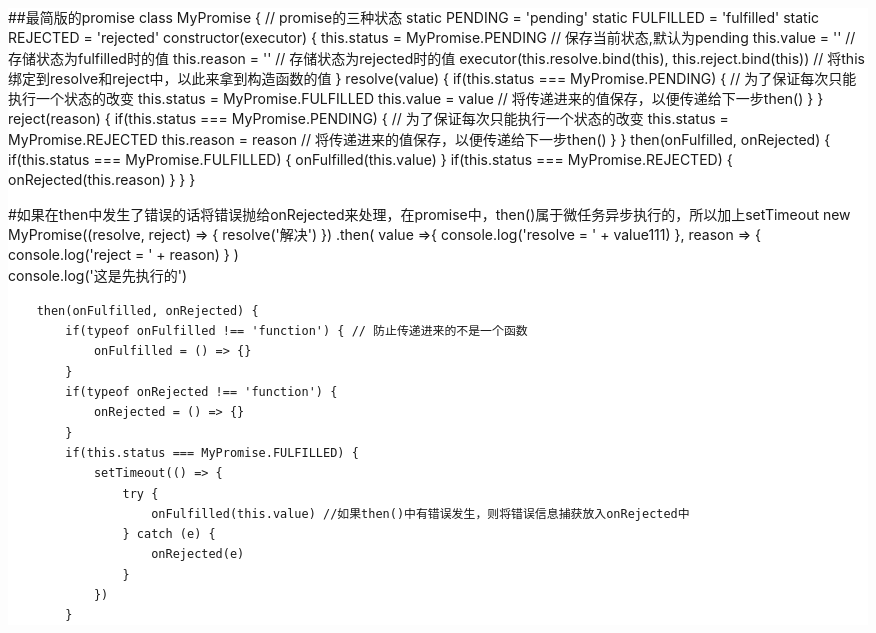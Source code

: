 ##最简版的promise
    class MyPromise {
        // promise的三种状态
        static PENDING = 'pending'
        static FULFILLED = 'fulfilled'
        static REJECTED = 'rejected'
        constructor(executor) {
            this.status = MyPromise.PENDING // 保存当前状态,默认为pending
            this.value = '' // 存储状态为fulfilled时的值
            this.reason = '' // 存储状态为rejected时的值
            executor(this.resolve.bind(this), this.reject.bind(this)) // 将this绑定到resolve和reject中，以此来拿到构造函数的值
        }
        resolve(value) {
            if(this.status === MyPromise.PENDING) { // 为了保证每次只能执行一个状态的改变
                this.status = MyPromise.FULFILLED
                this.value = value // 将传递进来的值保存，以便传递给下一步then()
            }
        }
        reject(reason) {
            if(this.status === MyPromise.PENDING) { // 为了保证每次只能执行一个状态的改变
                this.status = MyPromise.REJECTED
                this.reason = reason // 将传递进来的值保存，以便传递给下一步then()
            }
        }
        then(onFulfilled, onRejected) {
            if(this.status === MyPromise.FULFILLED) {
                onFulfilled(this.value)
            }
            if(this.status === MyPromise.REJECTED) {
                onRejected(this.reason)
            }
        }
    }

#如果在then中发生了错误的话将错误抛给onRejected来处理，在promise中，then()属于微任务异步执行的，所以加上setTimeout
       new MyPromise((resolve, reject) => {
                   resolve('解决')
               })
               .then(
                   value =>{
                       console.log('resolve = ' + value111)
                   },
                   reason => {
                       console.log('reject = ' + reason)
                   }
               )   
       console.log('这是先执行的')   

        then(onFulfilled, onRejected) {
            if(typeof onFulfilled !== 'function') { // 防止传递进来的不是一个函数
                onFulfilled = () => {}
            }
            if(typeof onRejected !== 'function') {
                onRejected = () => {}
            }
            if(this.status === MyPromise.FULFILLED) {
                setTimeout(() => {
                    try {
                        onFulfilled(this.value) //如果then()中有错误发生，则将错误信息捕获放入onRejected中
                    } catch (e) {
                        onRejected(e)
                    }
                })
            }